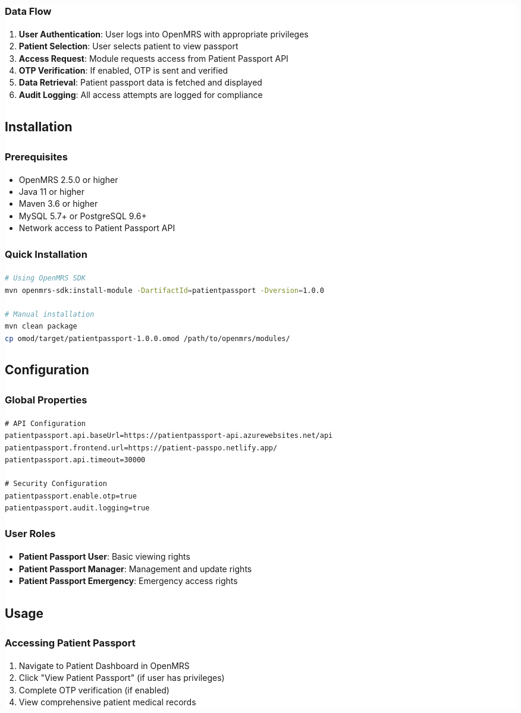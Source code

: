 ### Data Flow
1. **User Authentication**: User logs into OpenMRS with appropriate privileges
2. **Patient Selection**: User selects patient to view passport
3. **Access Request**: Module requests access from Patient Passport API
4. **OTP Verification**: If enabled, OTP is sent and verified
5. **Data Retrieval**: Patient passport data is fetched and displayed
6. **Audit Logging**: All access attempts are logged for compliance

## Installation

### Prerequisites
- OpenMRS 2.5.0 or higher
- Java 11 or higher
- Maven 3.6 or higher
- MySQL 5.7+ or PostgreSQL 9.6+
- Network access to Patient Passport API

### Quick Installation
```bash
# Using OpenMRS SDK
mvn openmrs-sdk:install-module -DartifactId=patientpassport -Dversion=1.0.0

# Manual installation
mvn clean package
cp omod/target/patientpassport-1.0.0.omod /path/to/openmrs/modules/
```

## Configuration

### Global Properties
```properties
# API Configuration
patientpassport.api.baseUrl=https://patientpassport-api.azurewebsites.net/api
patientpassport.frontend.url=https://patient-passpo.netlify.app/
patientpassport.api.timeout=30000

# Security Configuration
patientpassport.enable.otp=true
patientpassport.audit.logging=true
```

### User Roles
- **Patient Passport User**: Basic viewing rights
- **Patient Passport Manager**: Management and update rights
- **Patient Passport Emergency**: Emergency access rights

## Usage

### Accessing Patient Passport
1. Navigate to Patient Dashboard in OpenMRS
2. Click "View Patient Passport" (if user has privileges)
3. Complete OTP verification (if enabled)
4. View comprehensive patient medical records

